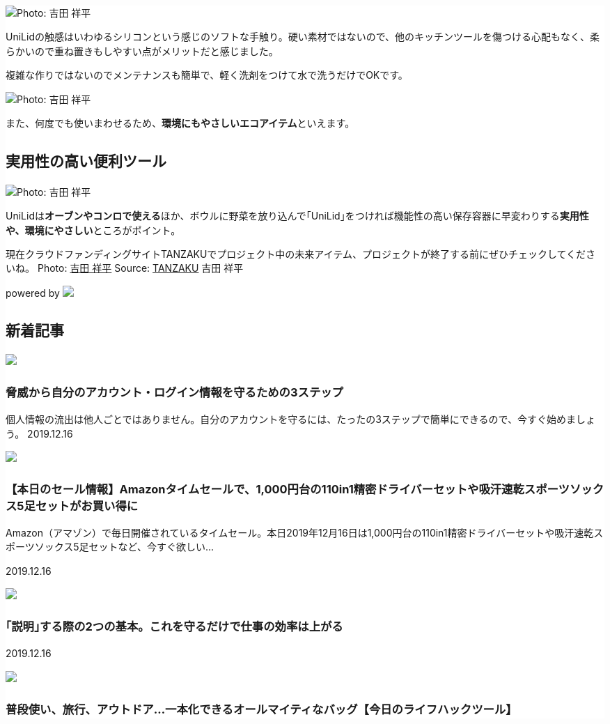 ![](https://assets.media-platform.com/lifehacker/dist/images/2019/12/05/DSCF6588-w1280.jpg)Photo: 吉田 祥平

UniLidの触感はいわゆるシリコンという感じのソフトな手触り。硬い素材ではないので、他のキッチンツールを傷つける心配もなく、柔らかいので重ね置きもしやすい点がメリットだと感じました。

複雑な作りではないのでメンテナンスも簡単で、軽く洗剤をつけて水で洗うだけでOKです。

![](https://assets.media-platform.com/lifehacker/dist/images/2019/12/05/DSCF6622-w1280.jpg)Photo: 吉田 祥平

また、何度でも使いまわせるため、**環境にもやさしいエコアイテム**といえます。

## 実用性の高い便利ツール

![](https://assets.media-platform.com/lifehacker/dist/images/2019/12/05/DSCF6577-w1280.jpg)Photo: 吉田 祥平

UniLidは**オーブンやコンロで使える**ほか、ボウルに野菜を放り込んで｢UniLid｣をつければ機能性の高い保存容器に早変わりする**実用性や、環境にやさしい**ところがポイント。

現在クラウドファンディングサイトTANZAKUでプロジェクト中の未来アイテム、プロジェクトが終了する前にぜひチェックしてくださいね。
Photo: [吉田 祥平](https://www.shohei-photo.com/)
Source: [TANZAKU](https://tan-zaku.com/campaign/50/unilid)
吉田 祥平

powered by [![](https://www.lifehacker.jp/assets/common/img/logo_cxense.png)](http://www.cxense.com/jp/)

## 新着記事

![](https://assets.media-platform.com/lifehacker/dist/images/2019/12/11/191211_Password_01-w640.jpg)

### 脅威から自分のアカウント・ログイン情報を守るための3ステップ

個人情報の流出は他人ごとではありません。自分のアカウントを守るには、たったの3ステップで簡単にできるので、今すぐ始めましょう。
2019.12.16

![](https://assets.media-platform.com/lifehacker/dist/images/2019/12/16/01-w640.jpg)

### 【本日のセール情報】Amazonタイムセールで、1,000円台の110in1精密ドライバーセットや吸汗速乾スポーツソックス5足セットがお買い得に

Amazon（アマゾン）で毎日開催されているタイムセール。本日2019年12月16日は1,000円台の110in1精密ドライバーセットや吸汗速乾スポーツソックス5足セットなど、今すぐ欲しい...

2019.12.16

![](https://assets.media-platform.com/lifehacker/dist/images/2019/12/15/setsumei-w320.jpg)

### ｢説明｣する際の2つの基本。これを守るだけで仕事の効率は上がる

2019.12.16

![](https://assets.media-platform.com/lifehacker/dist/images/2019/11/22/BRFCSTravelBag-2-w320.jpg)

### 普段使い、旅行、アウトドア…一本化できるオールマイティなバッグ【今日のライフハックツール】

